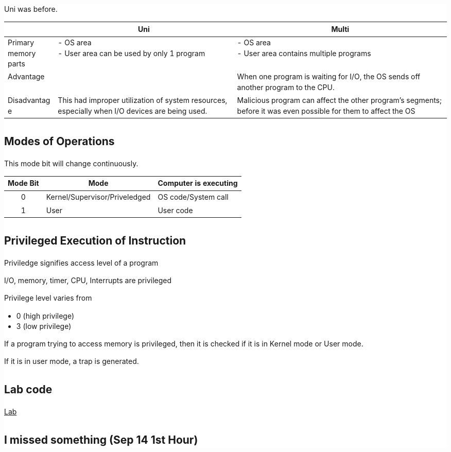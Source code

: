 Uni was before.

|                     | Uni                                                                                                     | Multi|
|---                  | ---                                                                                                     | ---|
|Primary memory parts | - OS area<br />- User area can be used by only 1 program                                                | - OS area<br />- User area contains multiple programs|
|Advantage            |  | When one program is waiting for I/O, the OS sends off another program to the CPU.|
|Disadvantage         | This had improper utilization of system resources, especially when I/O devices are being used. | Malicious program can affect the other program’s segments; before it was even possible for them to affect the OS|

## Modes of Operations

This mode bit will change continuously.

| Mode Bit | Mode                          | Computer is executing |
| :------: | ----------------------------- | --------------------- |
|    0     | Kernel/Supervisor/Priveledged | OS code/System call   |
|    1     | User                          | User code             |

## Privileged Execution of Instruction

Priviledge signifies access level of a program

I/O, memory, timer, CPU, Interrupts are privileged

Privilege level varies from

- 0 (high privilege)
- 3 (low privilege)

If a program trying to access memory is privileged, then it is checked if it is in Kernel mode or User mode.

If it is in user mode, a trap is generated.

## Lab code

[Lab](Lab)

## I missed something (Sep 14 1st Hour)